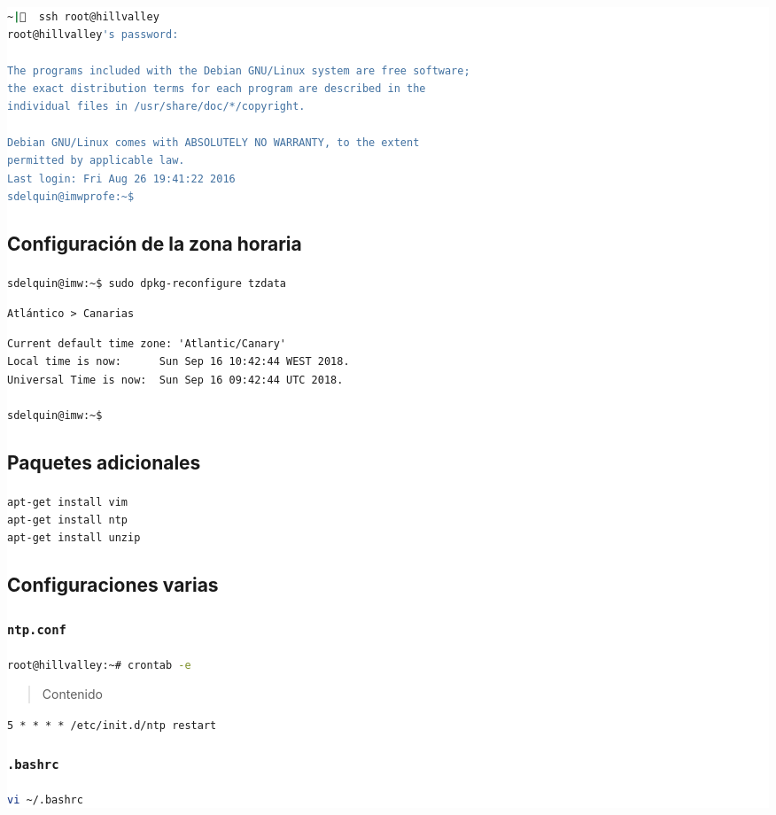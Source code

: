 ```bash
~|🍺  ssh root@hillvalley
root@hillvalley's password:

The programs included with the Debian GNU/Linux system are free software;
the exact distribution terms for each program are described in the
individual files in /usr/share/doc/*/copyright.

Debian GNU/Linux comes with ABSOLUTELY NO WARRANTY, to the extent
permitted by applicable law.
Last login: Fri Aug 26 19:41:22 2016
sdelquin@imwprofe:~$
```

## Configuración de la zona horaria

~~~console
sdelquin@imw:~$ sudo dpkg-reconfigure tzdata
~~~

`Atlántico > Canarias`

~~~console
Current default time zone: 'Atlantic/Canary'
Local time is now:      Sun Sep 16 10:42:44 WEST 2018.
Universal Time is now:  Sun Sep 16 09:42:44 UTC 2018.

sdelquin@imw:~$
~~~

## Paquetes adicionales

```bash
apt-get install vim
apt-get install ntp
apt-get install unzip
```

## Configuraciones varias

### `ntp.conf`

```bash
root@hillvalley:~# crontab -e
```

> Contenido
```cron
5 * * * * /etc/init.d/ntp restart
```

### `.bashrc`

```bash
vi ~/.bashrc
```
